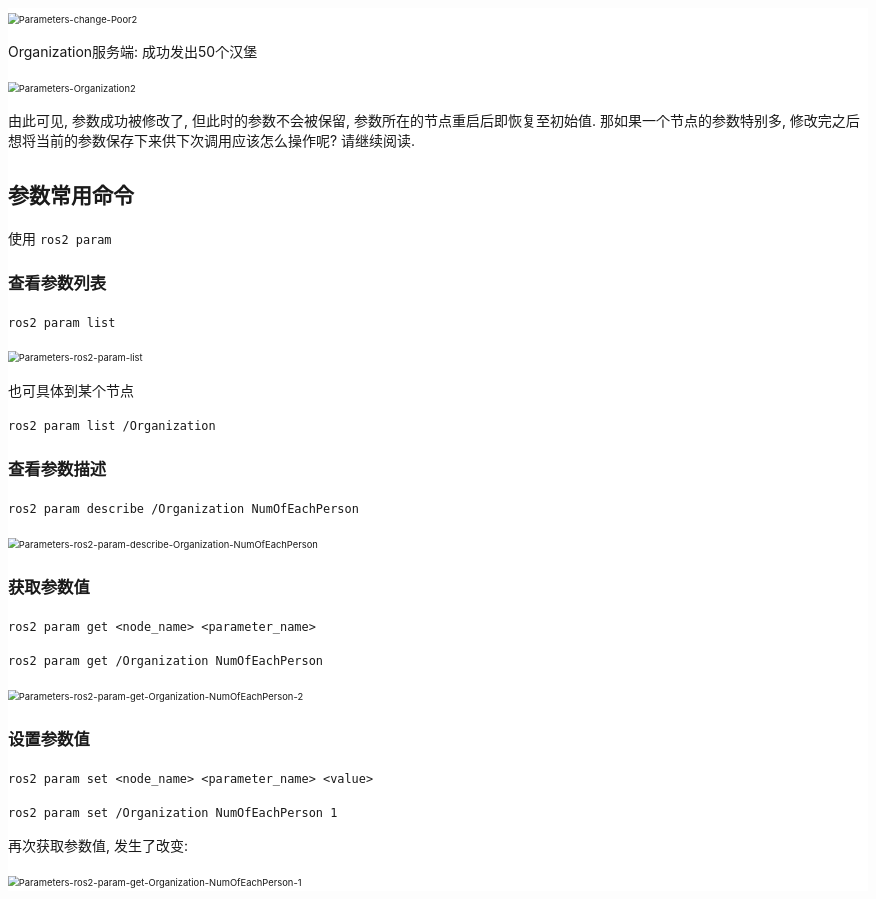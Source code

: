 <img src="https://fan-ziqi.oss-cn-beijing.aliyuncs.com/img/Parameters-change-Poor2.png" alt="Parameters-change-Poor2" style="zoom:67%;" />

Organization服务端: 成功发出50个汉堡

<img src="https://fan-ziqi.oss-cn-beijing.aliyuncs.com/img/Parameters-Organization2.png" alt="Parameters-Organization2" style="zoom:67%;" />

由此可见, 参数成功被修改了, 但此时的参数不会被保留, 参数所在的节点重启后即恢复至初始值. 那如果一个节点的参数特别多, 修改完之后想将当前的参数保存下来供下次调用应该怎么操作呢? 请继续阅读.

## 参数常用命令

使用 `ros2 param`

### 查看参数列表

```bash
ros2 param list
```

<img src="https://fan-ziqi.oss-cn-beijing.aliyuncs.com/img/Parameters-ros2-param-list.png" alt="Parameters-ros2-param-list" style="zoom:67%;" />

也可具体到某个节点

```bash
ros2 param list /Organization
```

### 查看参数描述

```bash
ros2 param describe /Organization NumOfEachPerson
```

<img src="https://fan-ziqi.oss-cn-beijing.aliyuncs.com/img/Parameters-ros2-param-describe-Organization-NumOfEachPerson.png" alt="Parameters-ros2-param-describe-Organization-NumOfEachPerson" style="zoom:67%;" />

### 获取参数值

`ros2 param get <node_name> <parameter_name>`

```bash
ros2 param get /Organization NumOfEachPerson
```

<img src="https://fan-ziqi.oss-cn-beijing.aliyuncs.com/img/Parameters-ros2-param-get-Organization-NumOfEachPerson-2.png" alt="Parameters-ros2-param-get-Organization-NumOfEachPerson-2" style="zoom:67%;" />

### 设置参数值

`ros2 param set <node_name> <parameter_name> <value>`

```bash
ros2 param set /Organization NumOfEachPerson 1
```

再次获取参数值, 发生了改变:

<img src="https://fan-ziqi.oss-cn-beijing.aliyuncs.com/img/Parameters-ros2-param-get-Organization-NumOfEachPerson-1.png" alt="Parameters-ros2-param-get-Organization-NumOfEachPerson-1" style="zoom:67%;" />
